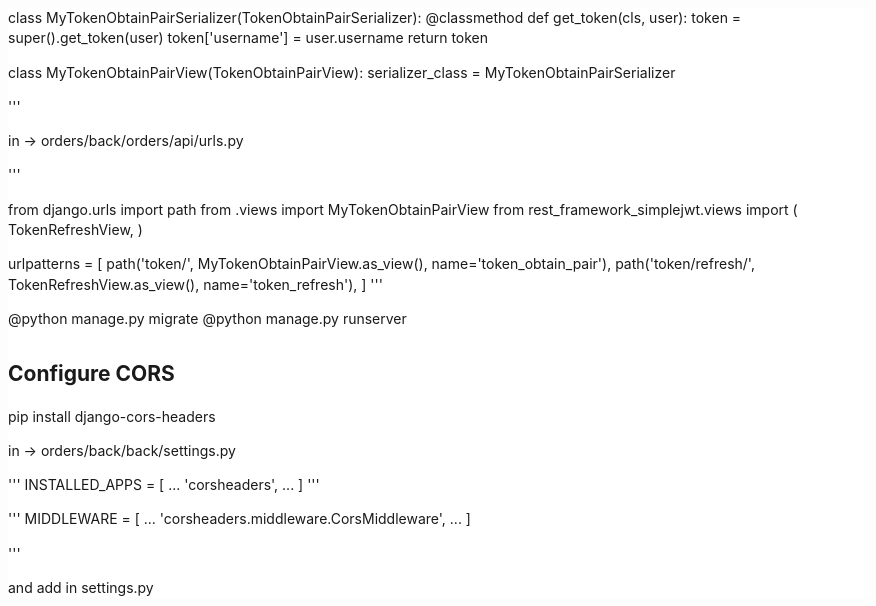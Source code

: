 class MyTokenObtainPairSerializer(TokenObtainPairSerializer):
    @classmethod
    def get_token(cls, user):
        token = super().get_token(user)
        token['username'] = user.username
        return token

class MyTokenObtainPairView(TokenObtainPairView):
    serializer_class = MyTokenObtainPairSerializer


'''

in -> orders/back/orders/api/urls.py

'''

from django.urls import path
from .views import MyTokenObtainPairView
from rest_framework_simplejwt.views import (
    TokenRefreshView,
)

urlpatterns = [
        path('token/', MyTokenObtainPairView.as_view(), name='token_obtain_pair'),
        path('token/refresh/', TokenRefreshView.as_view(), name='token_refresh'),
        ]
'''

@python manage.py migrate
@python manage.py runserver

## Configure CORS

pip install django-cors-headers

in -> orders/back/back/settings.py

'''
INSTALLED_APPS = [
...
   'corsheaders',
...
]
'''


'''
MIDDLEWARE = [
    ...
    'corsheaders.middleware.CorsMiddleware',
    ...
]

'''

and add in settings.py
